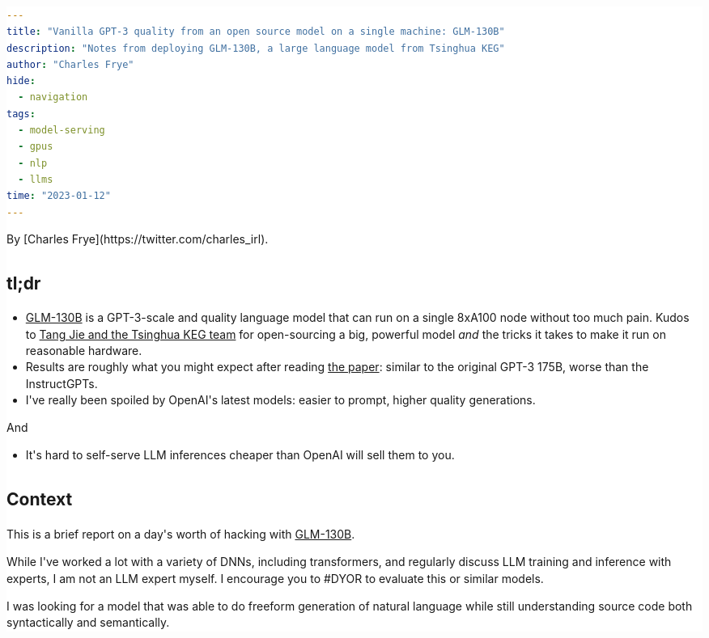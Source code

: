 ```yaml
---
title: "Vanilla GPT-3 quality from an open source model on a single machine: GLM-130B"
description: "Notes from deploying GLM-130B, a large language model from Tsinghua KEG"
author: "Charles Frye"
hide:
  - navigation
tags:
  - model-serving
  - gpus
  - nlp
  - llms
time: "2023-01-12"
---
```

<div class="author" markdown>
By [Charles Frye](https://twitter.com/charles_irl).
</div>

## tl;dr ##

- [GLM-130B](https://github.com/THUDM/GLM-130B) is a GPT-3-scale and quality language model
that can run on a single 8xA100 node without too much pain.
Kudos to
[Tang Jie and the Tsinghua KEG team](http://keg.cs.tsinghua.edu.cn/jietang/)
for open-sourcing a big,
powerful model _and_ the tricks it takes to make it
run on reasonable hardware.
- Results are roughly what you might expect
after reading
[the paper](https://arxiv.org/abs/2210.02414):
similar to the original GPT-3 175B,
worse than the InstructGPTs.
- I've really been spoiled by OpenAI's latest models:
easier to prompt, higher quality generations.

And

- It's hard to self-serve LLM inferences cheaper than OpenAI will sell them to you.

## Context ##

This is a brief report on a day's worth of hacking with
[GLM-130B](https://github.com/THUDM/GLM-130B).

While I've worked a lot with a variety of DNNs,
including transformers,
and regularly discuss LLM training and inference with experts,
I am not an LLM expert myself.
I encourage you to #DYOR to evaluate this or similar models.

I was looking for a model that was able to do freeform generation
of natural language while still understanding source code both
syntactically and semantically.
